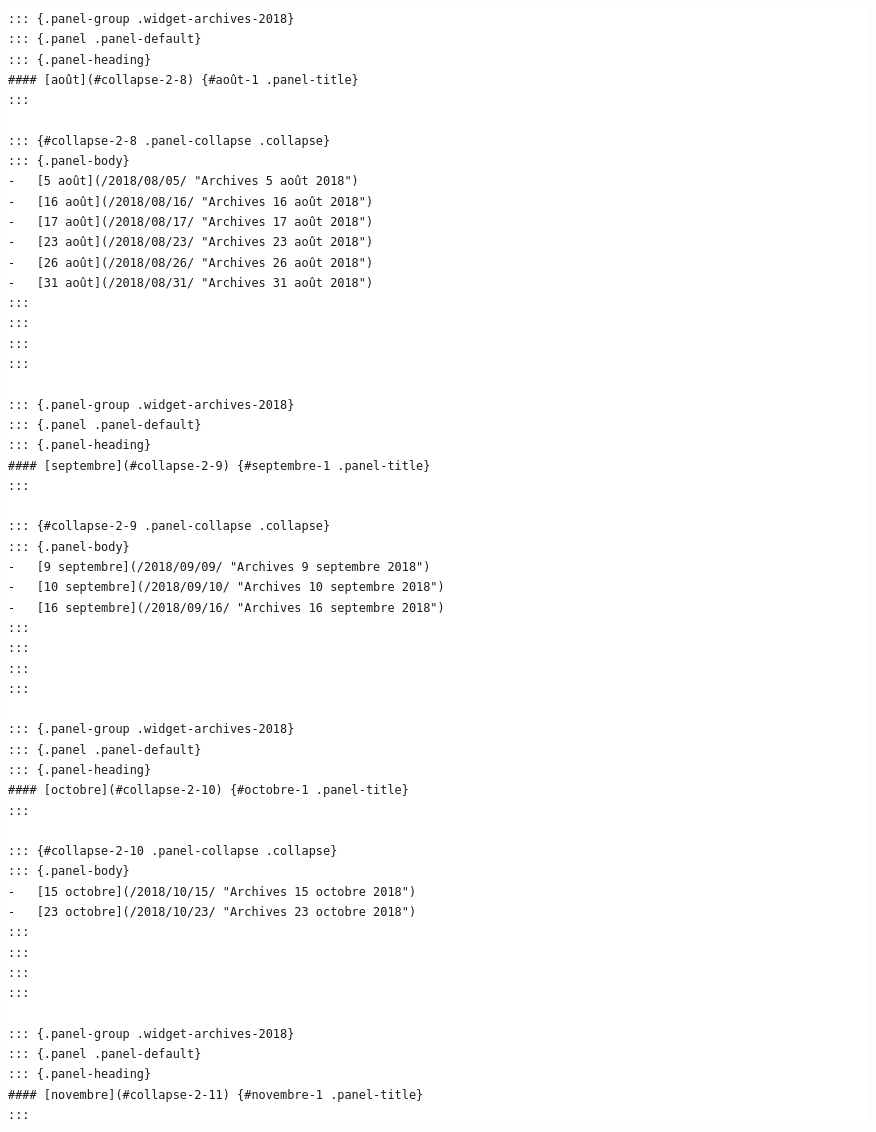     ::: {.panel-group .widget-archives-2018}
    ::: {.panel .panel-default}
    ::: {.panel-heading}
    #### [août](#collapse-2-8) {#août-1 .panel-title}
    :::

    ::: {#collapse-2-8 .panel-collapse .collapse}
    ::: {.panel-body}
    -   [5 août](/2018/08/05/ "Archives 5 août 2018")
    -   [16 août](/2018/08/16/ "Archives 16 août 2018")
    -   [17 août](/2018/08/17/ "Archives 17 août 2018")
    -   [23 août](/2018/08/23/ "Archives 23 août 2018")
    -   [26 août](/2018/08/26/ "Archives 26 août 2018")
    -   [31 août](/2018/08/31/ "Archives 31 août 2018")
    :::
    :::
    :::
    :::

    ::: {.panel-group .widget-archives-2018}
    ::: {.panel .panel-default}
    ::: {.panel-heading}
    #### [septembre](#collapse-2-9) {#septembre-1 .panel-title}
    :::

    ::: {#collapse-2-9 .panel-collapse .collapse}
    ::: {.panel-body}
    -   [9 septembre](/2018/09/09/ "Archives 9 septembre 2018")
    -   [10 septembre](/2018/09/10/ "Archives 10 septembre 2018")
    -   [16 septembre](/2018/09/16/ "Archives 16 septembre 2018")
    :::
    :::
    :::
    :::

    ::: {.panel-group .widget-archives-2018}
    ::: {.panel .panel-default}
    ::: {.panel-heading}
    #### [octobre](#collapse-2-10) {#octobre-1 .panel-title}
    :::

    ::: {#collapse-2-10 .panel-collapse .collapse}
    ::: {.panel-body}
    -   [15 octobre](/2018/10/15/ "Archives 15 octobre 2018")
    -   [23 octobre](/2018/10/23/ "Archives 23 octobre 2018")
    :::
    :::
    :::
    :::

    ::: {.panel-group .widget-archives-2018}
    ::: {.panel .panel-default}
    ::: {.panel-heading}
    #### [novembre](#collapse-2-11) {#novembre-1 .panel-title}
    :::
